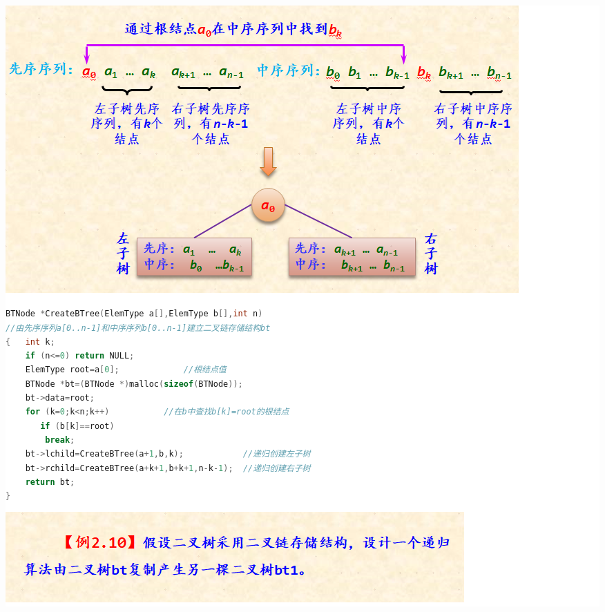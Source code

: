 ![image-20220312160903863](imgs\image-20220312160903863.png)

```c++
BTNode *CreateBTree(ElemType a[],ElemType b[],int n) 
//由先序序列a[0..n-1]和中序序列b[0..n-1]建立二叉链存储结构bt
{   int k;
    if (n<=0) return NULL;
    ElemType root=a[0];				//根结点值
    BTNode *bt=(BTNode *)malloc(sizeof(BTNode));
    bt->data=root;
    for (k=0;k<n;k++)			//在b中查找b[k]=root的根结点
       if (b[k]==root)
	    break;
    bt->lchild=CreateBTree(a+1,b,k);			//递归创建左子树
    bt->rchild=CreateBTree(a+k+1,b+k+1,n-k-1);	//递归创建右子树
    return bt;
}
```

![image-20220312161115997](imgs\image-20220312161115997.png)
